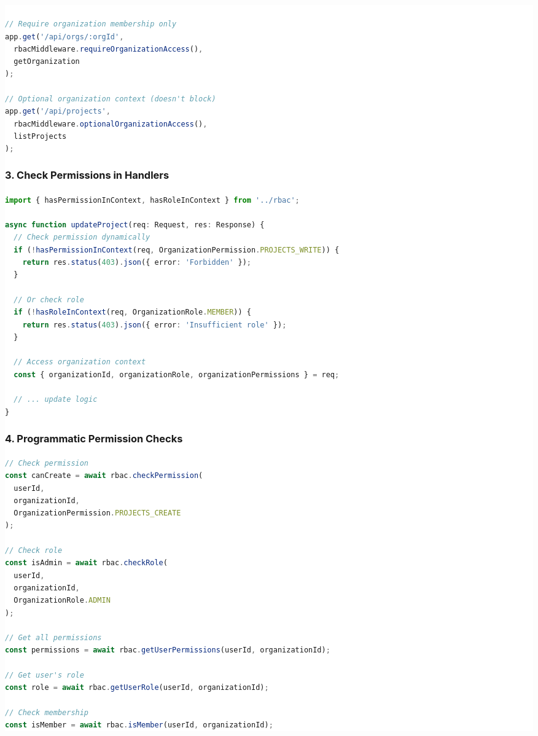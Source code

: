 ```typescript

// Require organization membership only
app.get('/api/orgs/:orgId',
  rbacMiddleware.requireOrganizationAccess(),
  getOrganization
);

// Optional organization context (doesn't block)
app.get('/api/projects',
  rbacMiddleware.optionalOrganizationAccess(),
  listProjects
);
```

### 3. Check Permissions in Handlers

```typescript
import { hasPermissionInContext, hasRoleInContext } from '../rbac';

async function updateProject(req: Request, res: Response) {
  // Check permission dynamically
  if (!hasPermissionInContext(req, OrganizationPermission.PROJECTS_WRITE)) {
    return res.status(403).json({ error: 'Forbidden' });
  }

  // Or check role
  if (!hasRoleInContext(req, OrganizationRole.MEMBER)) {
    return res.status(403).json({ error: 'Insufficient role' });
  }

  // Access organization context
  const { organizationId, organizationRole, organizationPermissions } = req;

  // ... update logic
}
```

### 4. Programmatic Permission Checks

```typescript
// Check permission
const canCreate = await rbac.checkPermission(
  userId,
  organizationId,
  OrganizationPermission.PROJECTS_CREATE
);

// Check role
const isAdmin = await rbac.checkRole(
  userId,
  organizationId,
  OrganizationRole.ADMIN
);

// Get all permissions
const permissions = await rbac.getUserPermissions(userId, organizationId);

// Get user's role
const role = await rbac.getUserRole(userId, organizationId);

// Check membership
const isMember = await rbac.isMember(userId, organizationId);
```
